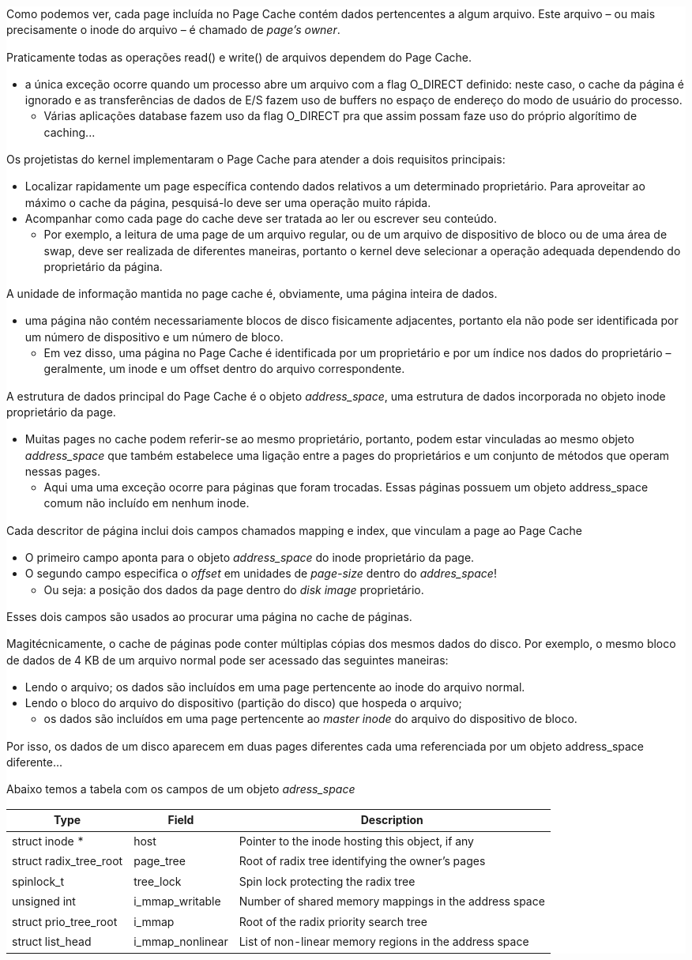 Como podemos ver, cada page incluída no Page Cache contém dados pertencentes a algum arquivo. Este arquivo – ou mais precisamente o inode do arquivo – é chamado de *page’s owner*.

Praticamente todas as operações read() e write() de arquivos dependem do Page Cache. 
 - a única exceção ocorre quando um processo abre um arquivo com a flag O_DIRECT definido: neste caso, o cache da página é ignorado e as transferências de dados de E/S fazem uso de buffers no espaço de endereço do modo de usuário do processo.
   - Várias aplicações database fazem uso da flag O_DIRECT pra que assim possam faze uso do próprio algorítimo de caching...

Os projetistas do kernel implementaram o Page Cache para atender a dois requisitos principais: 

 - Localizar rapidamente um page específica contendo dados relativos a um determinado proprietário. 
   Para aproveitar ao máximo o cache da página, pesquisá-lo deve ser uma operação muito rápida. 
 - Acompanhar como cada page do cache deve ser tratada ao ler ou escrever seu conteúdo. 
   - Por exemplo, a leitura de uma page de um arquivo regular, ou de um arquivo de dispositivo de bloco ou de uma área de swap, deve ser realizada de diferentes maneiras, portanto o kernel deve selecionar a operação adequada dependendo do proprietário da página. 

A unidade de informação mantida no page cache é, obviamente, uma página inteira de dados.
 - uma página não contém necessariamente blocos de disco fisicamente adjacentes, portanto ela não pode ser identificada por um número de dispositivo e um número de bloco. 
   - Em vez disso, uma página no Page Cache é identificada por um proprietário e por um índice nos dados do proprietário – geralmente, um inode e um offset dentro do arquivo correspondente.
 

A estrutura de dados principal do Page Cache é o objeto *address_space*, uma estrutura de dados incorporada no objeto inode proprietário da page.
 -  Muitas pages no cache podem referir-se ao mesmo proprietário, portanto, podem estar vinculadas ao mesmo objeto *address_space* que  também estabelece uma ligação entre a pages do proprietários e um conjunto de métodos que operam nessas pages. 
     - Aqui uma uma exceção ocorre para páginas que foram trocadas. Essas páginas possuem um objeto address_space comum não incluído em nenhum inode.
 
Cada descritor de página inclui dois campos chamados mapping e index, que vinculam a page ao Page Cache
 
 - O primeiro campo aponta para o objeto *address_space* do inode proprietário da page. 
 - O segundo campo especifica o *offset*  em unidades de *page-size* dentro do *addres_space*! 
	 - Ou seja: a posição dos dados da page dentro do *disk image*  proprietário.
	
Esses dois campos são usados ao procurar uma página no cache de páginas. 

Magitécnicamente, o cache de páginas pode conter múltiplas cópias dos mesmos dados do disco. Por exemplo, o mesmo bloco de dados de 4 KB de um arquivo normal pode ser acessado das seguintes maneiras: 
- Lendo o arquivo; os dados são incluídos em uma page pertencente ao inode do arquivo normal.
- Lendo o bloco do arquivo do dispositivo (partição do disco) que hospeda o arquivo;
	- os dados são incluídos em uma page pertencente ao *master inode* do arquivo do dispositivo de bloco.

Por isso, os dados de um disco aparecem em duas pages diferentes cada uma referenciada por um objeto address_space diferente...

 

Abaixo temos a tabela com os campos de um objeto *adress_space*

| Type | Field | Description | 
| --- | --- | --- |
| struct inode * | host | Pointer to the inode hosting this object, if any |
| struct radix_tree_root | page_tree | Root of radix tree identifying the owner’s pages |
| spinlock_t | tree_lock | Spin lock protecting the radix tree |
| unsigned int | i_mmap_writable | Number of shared memory mappings in the address space |
| struct prio_tree_root | i_mmap | Root of the radix priority search tree  | 
| struct list_head | i_mmap_nonlinear | List of non-linear memory regions in the address space |